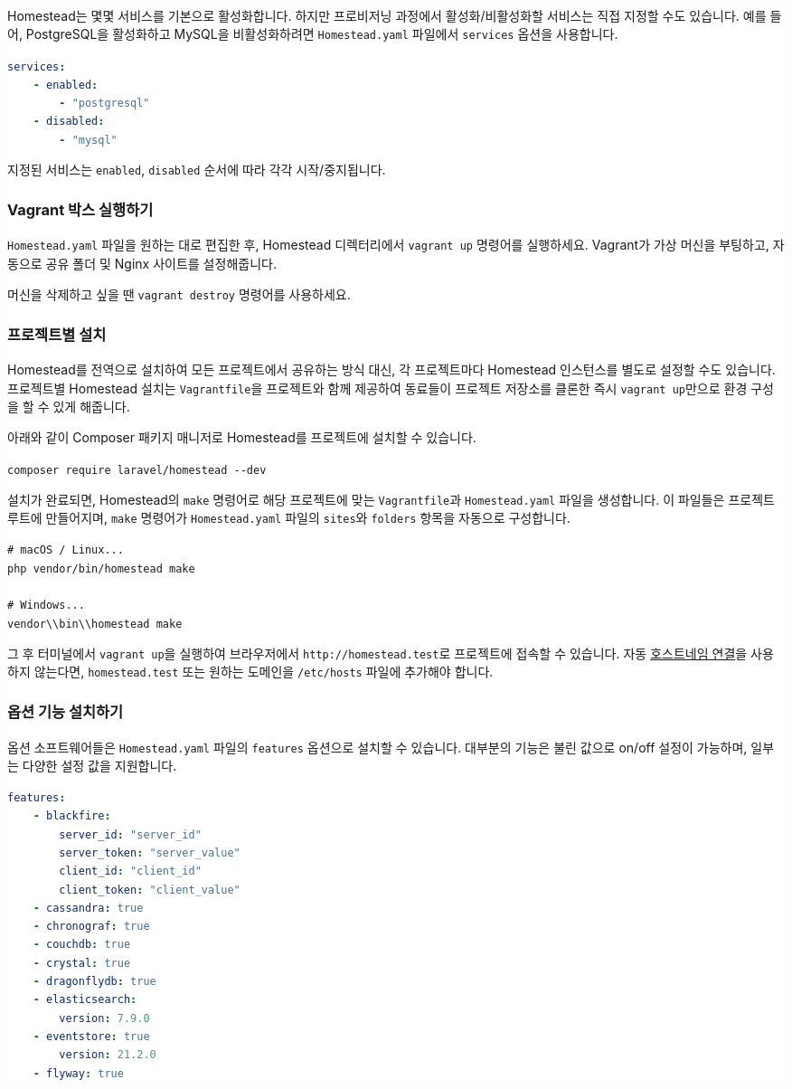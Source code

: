 Homestead는 몇몇 서비스를 기본으로 활성화합니다. 하지만 프로비저닝 과정에서 활성화/비활성화할 서비스는 직접 지정할 수도 있습니다. 예를 들어, PostgreSQL을 활성화하고 MySQL을 비활성화하려면 `Homestead.yaml` 파일에서 `services` 옵션을 사용합니다.

```yaml
services:
    - enabled:
        - "postgresql"
    - disabled:
        - "mysql"
```

지정된 서비스는 `enabled`, `disabled` 순서에 따라 각각 시작/중지됩니다.

<a name="launching-the-vagrant-box"></a>
### Vagrant 박스 실행하기

`Homestead.yaml` 파일을 원하는 대로 편집한 후, Homestead 디렉터리에서 `vagrant up` 명령어를 실행하세요. Vagrant가 가상 머신을 부팅하고, 자동으로 공유 폴더 및 Nginx 사이트를 설정해줍니다.

머신을 삭제하고 싶을 땐 `vagrant destroy` 명령어를 사용하세요.

<a name="per-project-installation"></a>
### 프로젝트별 설치

Homestead를 전역으로 설치하여 모든 프로젝트에서 공유하는 방식 대신, 각 프로젝트마다 Homestead 인스턴스를 별도로 설정할 수도 있습니다. 프로젝트별 Homestead 설치는 `Vagrantfile`을 프로젝트와 함께 제공하여 동료들이 프로젝트 저장소를 클론한 즉시 `vagrant up`만으로 환경 구성을 할 수 있게 해줍니다.

아래와 같이 Composer 패키지 매니저로 Homestead를 프로젝트에 설치할 수 있습니다.

```shell
composer require laravel/homestead --dev
```

설치가 완료되면, Homestead의 `make` 명령어로 해당 프로젝트에 맞는 `Vagrantfile`과 `Homestead.yaml` 파일을 생성합니다. 이 파일들은 프로젝트 루트에 만들어지며, `make` 명령어가 `Homestead.yaml` 파일의 `sites`와 `folders` 항목을 자동으로 구성합니다.

```shell
# macOS / Linux...
php vendor/bin/homestead make

# Windows...
vendor\\bin\\homestead make
```

그 후 터미널에서 `vagrant up`을 실행하여 브라우저에서 `http://homestead.test`로 프로젝트에 접속할 수 있습니다. 자동 [호스트네임 연결](#hostname-resolution)을 사용하지 않는다면, `homestead.test` 또는 원하는 도메인을 `/etc/hosts` 파일에 추가해야 합니다.

<a name="installing-optional-features"></a>
### 옵션 기능 설치하기

옵션 소프트웨어들은 `Homestead.yaml` 파일의 `features` 옵션으로 설치할 수 있습니다. 대부분의 기능은 불린 값으로 on/off 설정이 가능하며, 일부는 다양한 설정 값을 지원합니다.

```yaml
features:
    - blackfire:
        server_id: "server_id"
        server_token: "server_value"
        client_id: "client_id"
        client_token: "client_value"
    - cassandra: true
    - chronograf: true
    - couchdb: true
    - crystal: true
    - dragonflydb: true
    - elasticsearch:
        version: 7.9.0
    - eventstore: true
        version: 21.2.0
    - flyway: true
```